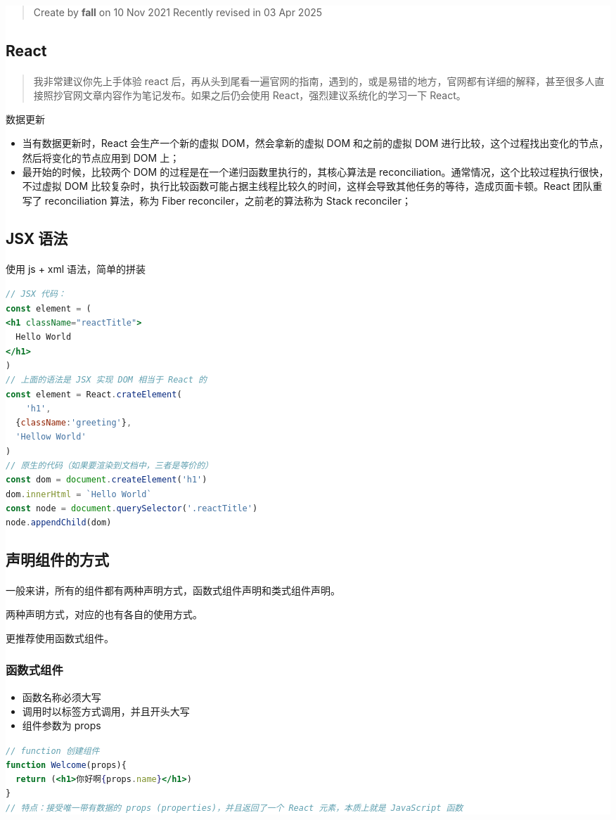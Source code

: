 >Create by **fall** on 10 Nov 2021
>Recently revised in 03 Apr 2025

## React

> 我非常建议你先上手体验 react 后，再从头到尾看一遍官网的指南，遇到的，或是易错的地方，官网都有详细的解释，甚至很多人直接照抄官网文章内容作为笔记发布。如果之后仍会使用 React，强烈建议系统化的学习一下 React。

数据更新

- 当有数据更新时，React 会生产一个新的虚拟 DOM，然会拿新的虚拟 DOM 和之前的虚拟 DOM 进行比较，这个过程找出变化的节点，然后将变化的节点应用到 DOM 上；
- 最开始的时候，比较两个 DOM 的过程是在一个递归函数里执行的，其核心算法是 reconciliation。通常情况，这个比较过程执行很快，不过虚拟 DOM 比较复杂时，执行比较函数可能占据主线程比较久的时间，这样会导致其他任务的等待，造成页面卡顿。React 团队重写了 reconciliation 算法，称为 Fiber reconciler，之前老的算法称为 Stack reconciler；

## JSX 语法

使用 js + xml 语法，简单的拼装

```jsx
// JSX 代码：
const element = (
<h1 className="reactTitle">
  Hello World
</h1>
)
// 上面的语法是 JSX 实现 DOM 相当于 React 的
const element = React.crateElement(
	'h1',
  {className:'greeting'},
  'Hellow World'
)
// 原生的代码（如果要渲染到文档中，三者是等价的）
const dom = document.createElement('h1')
dom.innerHtml = `Hello World`
const node = document.querySelector('.reactTitle')
node.appendChild(dom)
```

## 声明组件的方式

一般来讲，所有的组件都有两种声明方式，函数式组件声明和类式组件声明。

两种声明方式，对应的也有各自的使用方式。

更推荐使用函数式组件。

### 函数式组件

- 函数名称必须大写
- 调用时以标签方式调用，并且开头大写
- 组件参数为 props

```jsx
// function 创建组件
function Welcome(props){
  return (<h1>你好啊{props.name}</h1>)
}
// 特点：接受唯一带有数据的 props (properties)，并且返回了一个 React 元素，本质上就是 JavaScript 函数
```
